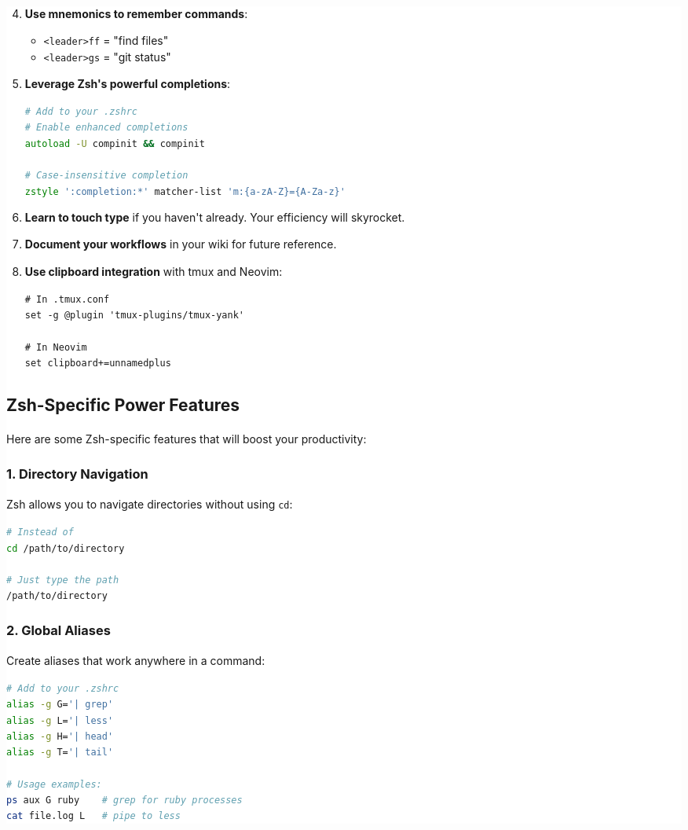 4. **Use mnemonics to remember commands**:
   - `<leader>ff` = "find files"
   - `<leader>gs` = "git status"

5. **Leverage Zsh's powerful completions**:
   ```zsh
   # Add to your .zshrc
   # Enable enhanced completions
   autoload -U compinit && compinit
   
   # Case-insensitive completion
   zstyle ':completion:*' matcher-list 'm:{a-zA-Z}={A-Za-z}'
   ```

6. **Learn to touch type** if you haven't already. Your efficiency will skyrocket.

7. **Document your workflows** in your wiki for future reference.

8. **Use clipboard integration** with tmux and Neovim:
   ```
   # In .tmux.conf
   set -g @plugin 'tmux-plugins/tmux-yank'
   
   # In Neovim
   set clipboard+=unnamedplus
   ```

## Zsh-Specific Power Features

Here are some Zsh-specific features that will boost your productivity:

### 1. Directory Navigation

Zsh allows you to navigate directories without using `cd`:

```zsh
# Instead of
cd /path/to/directory

# Just type the path
/path/to/directory
```

### 2. Global Aliases

Create aliases that work anywhere in a command:

```zsh
# Add to your .zshrc
alias -g G='| grep'
alias -g L='| less'
alias -g H='| head'
alias -g T='| tail'

# Usage examples:
ps aux G ruby    # grep for ruby processes
cat file.log L   # pipe to less
```
